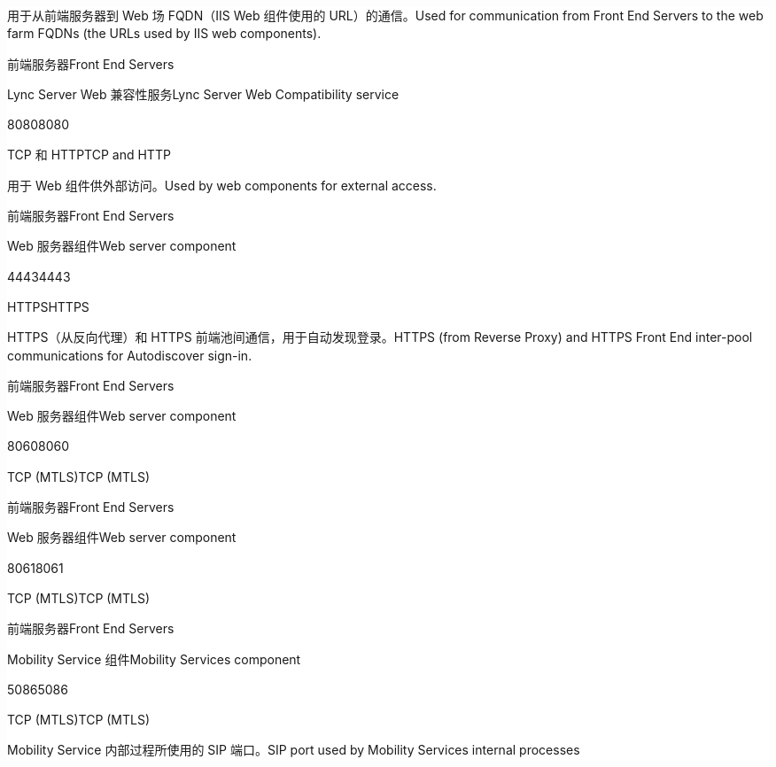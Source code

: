 <td><p><span data-ttu-id="78fc0-185">用于从前端服务器到 Web 场 FQDN（IIS Web 组件使用的 URL）的通信。</span><span class="sxs-lookup"><span data-stu-id="78fc0-185">Used for communication from Front End Servers to the web farm FQDNs (the URLs used by IIS web components).</span></span></p></td>
</tr>
<tr class="odd">
<td><p><span data-ttu-id="78fc0-186">前端服务器</span><span class="sxs-lookup"><span data-stu-id="78fc0-186">Front End Servers</span></span></p></td>
<td><p><span data-ttu-id="78fc0-187">Lync Server Web 兼容性服务</span><span class="sxs-lookup"><span data-stu-id="78fc0-187">Lync Server Web Compatibility service</span></span></p></td>
<td><p><span data-ttu-id="78fc0-188">8080</span><span class="sxs-lookup"><span data-stu-id="78fc0-188">8080</span></span></p></td>
<td><p><span data-ttu-id="78fc0-189">TCP 和 HTTP</span><span class="sxs-lookup"><span data-stu-id="78fc0-189">TCP and HTTP</span></span></p></td>
<td><p><span data-ttu-id="78fc0-190">用于 Web 组件供外部访问。</span><span class="sxs-lookup"><span data-stu-id="78fc0-190">Used by web components for external access.</span></span></p></td>
</tr>
<tr class="even">
<td><p><span data-ttu-id="78fc0-191">前端服务器</span><span class="sxs-lookup"><span data-stu-id="78fc0-191">Front End Servers</span></span></p></td>
<td><p><span data-ttu-id="78fc0-192">Web 服务器组件</span><span class="sxs-lookup"><span data-stu-id="78fc0-192">Web server component</span></span></p></td>
<td><p><span data-ttu-id="78fc0-193">4443</span><span class="sxs-lookup"><span data-stu-id="78fc0-193">4443</span></span></p></td>
<td><p><span data-ttu-id="78fc0-194">HTTPS</span><span class="sxs-lookup"><span data-stu-id="78fc0-194">HTTPS</span></span></p></td>
<td><p><span data-ttu-id="78fc0-195">HTTPS（从反向代理）和 HTTPS 前端池间通信，用于自动发现登录。</span><span class="sxs-lookup"><span data-stu-id="78fc0-195">HTTPS (from Reverse Proxy) and HTTPS Front End inter-pool communications for Autodiscover sign-in.</span></span></p></td>
</tr>
<tr class="odd">
<td><p><span data-ttu-id="78fc0-196">前端服务器</span><span class="sxs-lookup"><span data-stu-id="78fc0-196">Front End Servers</span></span></p></td>
<td><p><span data-ttu-id="78fc0-197">Web 服务器组件</span><span class="sxs-lookup"><span data-stu-id="78fc0-197">Web server component</span></span></p></td>
<td><p><span data-ttu-id="78fc0-198">8060</span><span class="sxs-lookup"><span data-stu-id="78fc0-198">8060</span></span></p></td>
<td><p><span data-ttu-id="78fc0-199">TCP (MTLS)</span><span class="sxs-lookup"><span data-stu-id="78fc0-199">TCP (MTLS)</span></span></p></td>
<td></td>
</tr>
<tr class="even">
<td><p><span data-ttu-id="78fc0-200">前端服务器</span><span class="sxs-lookup"><span data-stu-id="78fc0-200">Front End Servers</span></span></p></td>
<td><p><span data-ttu-id="78fc0-201">Web 服务器组件</span><span class="sxs-lookup"><span data-stu-id="78fc0-201">Web server component</span></span></p></td>
<td><p><span data-ttu-id="78fc0-202">8061</span><span class="sxs-lookup"><span data-stu-id="78fc0-202">8061</span></span></p></td>
<td><p><span data-ttu-id="78fc0-203">TCP (MTLS)</span><span class="sxs-lookup"><span data-stu-id="78fc0-203">TCP (MTLS)</span></span></p></td>
<td></td>
</tr>
<tr class="odd">
<td><p><span data-ttu-id="78fc0-204">前端服务器</span><span class="sxs-lookup"><span data-stu-id="78fc0-204">Front End Servers</span></span></p></td>
<td><p><span data-ttu-id="78fc0-205">Mobility Service 组件</span><span class="sxs-lookup"><span data-stu-id="78fc0-205">Mobility Services component</span></span></p></td>
<td><p><span data-ttu-id="78fc0-206">5086</span><span class="sxs-lookup"><span data-stu-id="78fc0-206">5086</span></span></p></td>
<td><p><span data-ttu-id="78fc0-207">TCP (MTLS)</span><span class="sxs-lookup"><span data-stu-id="78fc0-207">TCP (MTLS)</span></span></p></td>
<td><p><span data-ttu-id="78fc0-208">Mobility Service 内部过程所使用的 SIP 端口。</span><span class="sxs-lookup"><span data-stu-id="78fc0-208">SIP port used by Mobility Services internal processes</span></span></p></td>
</tr>